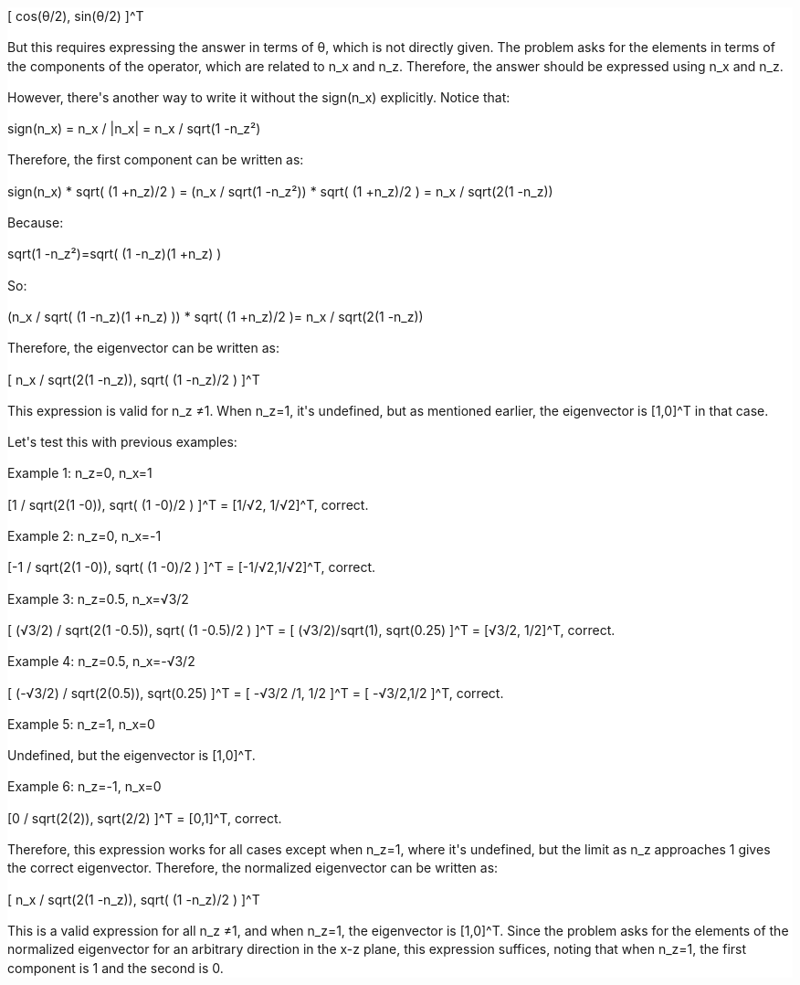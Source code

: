 [ cos(θ/2), sin(θ/2) ]^T

But this requires expressing the answer in terms of θ, which is not directly given. The problem asks for the elements in terms of the components of the operator, which are related to n_x and n_z. Therefore, the answer should be expressed using n_x and n_z.

However, there's another way to write it without the sign(n_x) explicitly. Notice that:

sign(n_x) = n_x / |n_x| = n_x / sqrt(1 -n_z²)

Therefore, the first component can be written as:

sign(n_x) * sqrt( (1 +n_z)/2 ) = (n_x / sqrt(1 -n_z²)) * sqrt( (1 +n_z)/2 ) = n_x / sqrt(2(1 -n_z))

Because:

sqrt(1 -n_z²)=sqrt( (1 -n_z)(1 +n_z) )

So:

(n_x / sqrt( (1 -n_z)(1 +n_z) )) * sqrt( (1 +n_z)/2 )= n_x / sqrt(2(1 -n_z))

Therefore, the eigenvector can be written as:

[ n_x / sqrt(2(1 -n_z)), sqrt( (1 -n_z)/2 ) ]^T

This expression is valid for n_z ≠1. When n_z=1, it's undefined, but as mentioned earlier, the eigenvector is [1,0]^T in that case.

Let's test this with previous examples:

Example 1: n_z=0, n_x=1

[1 / sqrt(2(1 -0)), sqrt( (1 -0)/2 ) ]^T = [1/√2, 1/√2]^T, correct.

Example 2: n_z=0, n_x=-1

[-1 / sqrt(2(1 -0)), sqrt( (1 -0)/2 ) ]^T = [-1/√2,1/√2]^T, correct.

Example 3: n_z=0.5, n_x=√3/2

[ (√3/2) / sqrt(2(1 -0.5)), sqrt( (1 -0.5)/2 ) ]^T = [ (√3/2)/sqrt(1), sqrt(0.25) ]^T = [√3/2, 1/2]^T, correct.

Example 4: n_z=0.5, n_x=-√3/2

[ (-√3/2) / sqrt(2(0.5)), sqrt(0.25) ]^T = [ -√3/2 /1, 1/2 ]^T = [ -√3/2,1/2 ]^T, correct.

Example 5: n_z=1, n_x=0

Undefined, but the eigenvector is [1,0]^T.

Example 6: n_z=-1, n_x=0

[0 / sqrt(2(2)), sqrt(2/2) ]^T = [0,1]^T, correct.

Therefore, this expression works for all cases except when n_z=1, where it's undefined, but the limit as n_z approaches 1 gives the correct eigenvector. Therefore, the normalized eigenvector can be written as:

[ n_x / sqrt(2(1 -n_z)), sqrt( (1 -n_z)/2 ) ]^T

This is a valid expression for all n_z ≠1, and when n_z=1, the eigenvector is [1,0]^T. Since the problem asks for the elements of the normalized eigenvector for an arbitrary direction in the x-z plane, this expression suffices, noting that when n_z=1, the first component is 1 and the second is 0.
